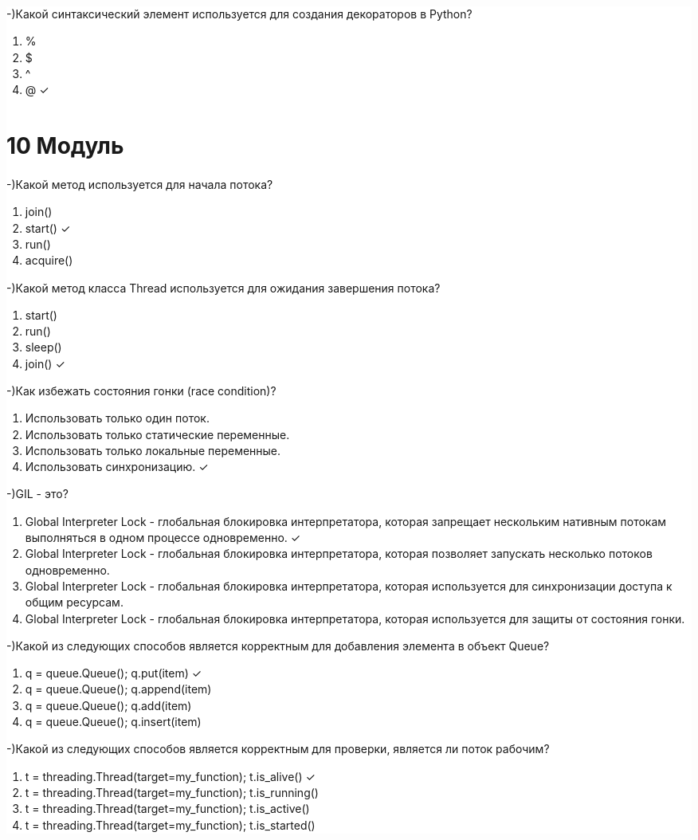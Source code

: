 -)Какой синтаксический элемент используется для создания декораторов в Python?

1) %
2) $
3) ^
4) @ &check;

# 10 Модуль

-)Какой метод используется для начала потока?

1) join()
2) start() &check;
3) run()
4) acquire()

-)Какой метод класса Thread используется для ожидания завершения потока?

1) start()
2) run()
3) sleep()
4) join() &check;

-)Как избежать состояния гонки (race condition)?

1) Использовать только один поток.
2) Использовать только статические переменные.
3) Использовать только локальные переменные.
4) Использовать синхронизацию. &check;

-)GIL - это?

1) Global Interpreter Lock - глобальная блокировка интерпретатора, которая запрещает нескольким нативным потокам
   выполняться в одном процессе одновременно. &check;
2) Global Interpreter Lock - глобальная блокировка интерпретатора, которая позволяет запускать несколько потоков
   одновременно.
3) Global Interpreter Lock - глобальная блокировка интерпретатора, которая используется для синхронизации доступа к
   общим ресурсам.
4) Global Interpreter Lock - глобальная блокировка интерпретатора, которая используется для защиты от состояния гонки.

-)Какой из следующих способов является корректным для добавления элемента в объект Queue?

1) q = queue.Queue(); q.put(item) ✓
2) q = queue.Queue(); q.append(item)
3) q = queue.Queue(); q.add(item)
4) q = queue.Queue(); q.insert(item)

-)Какой из следующих способов является корректным для проверки, является ли поток рабочим?

1) t = threading.Thread(target=my_function); t.is_alive() ✓
2) t = threading.Thread(target=my_function); t.is_running()
3) t = threading.Thread(target=my_function); t.is_active()
4) t = threading.Thread(target=my_function); t.is_started()

